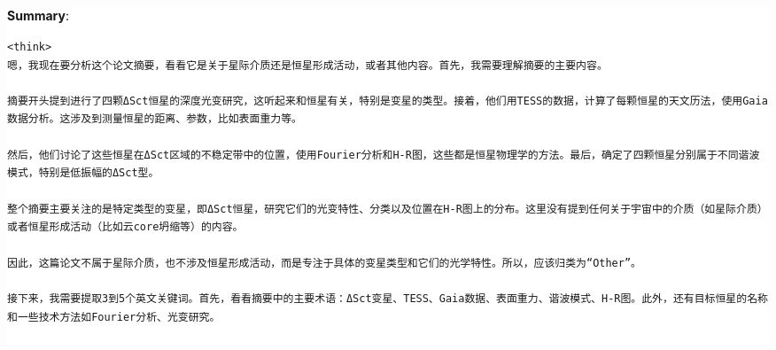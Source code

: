 **Summary**: 
 ``` 
<think>
嗯，我现在要分析这个论文摘要，看看它是关于星际介质还是恒星形成活动，或者其他内容。首先，我需要理解摘要的主要内容。

摘要开头提到进行了四颗ΔSct恒星的深度光变研究，这听起来和恒星有关，特别是变星的类型。接着，他们用TESS的数据，计算了每颗恒星的天文历法，使用Gaia数据分析。这涉及到测量恒星的距离、参数，比如表面重力等。

然后，他们讨论了这些恒星在ΔSct区域的不稳定带中的位置，使用Fourier分析和H-R图，这些都是恒星物理学的方法。最后，确定了四颗恒星分别属于不同谐波模式，特别是低振幅的ΔSct型。

整个摘要主要关注的是特定类型的变星，即ΔSct恒星，研究它们的光变特性、分类以及位置在H-R图上的分布。这里没有提到任何关于宇宙中的介质（如星际介质）或者恒星形成活动（比如云core坍缩等）的内容。

因此，这篇论文不属于星际介质，也不涉及恒星形成活动，而是专注于具体的变星类型和它们的光学特性。所以，应该归类为“Other”。

接下来，我需要提取3到5个英文关键词。首先，看看摘要中的主要术语：ΔSct变星、TESS、Gaia数据、表面重力、谐波模式、H-R图。此外，还有目标恒星的名称和一些技术方法如Fourier分析、光变研究。

